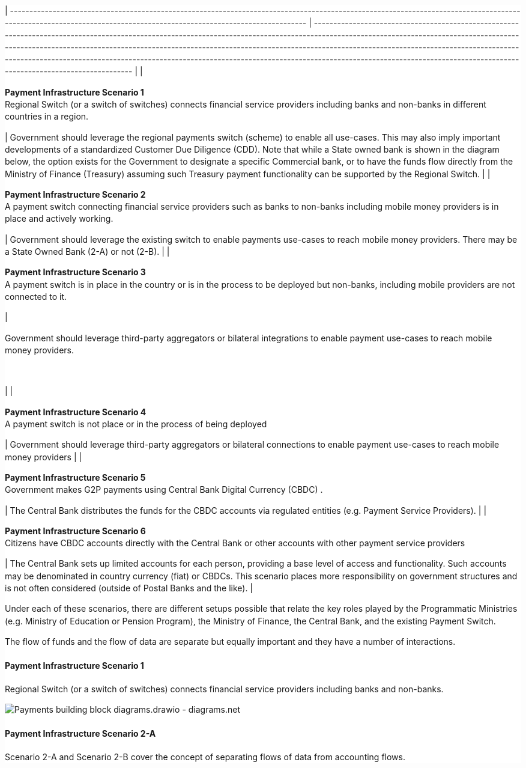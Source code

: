 | ------------------------------------------------------------------------------------------------------------------------------------------------------------------------------------------------------------------ | ----------------------------------------------------------------------------------------------------------------------------------------------------------------------------------------------------------------------------------------------------------------------------------------------------------------------------------------------------------------------------------------------------------------------------------------------------------------------------------------------------- |
| <p><strong>Payment Infrastructure Scenario 1</strong><br>Regional Switch (or a switch of switches) connects financial service providers including banks and non-banks in different countries in a region.</p>      | Government should leverage the regional payments switch (scheme) to enable all use-cases. This may also imply important developments of a standardized Customer Due Diligence (CDD). Note that while a State owned bank is shown in the diagram below, the option exists for the Government to designate a specific Commercial bank, or to have the funds flow directly from the Ministry of Finance (Treasury) assuming such Treasury payment functionality can be supported by the Regional Switch. |
| <p><strong>Payment Infrastructure Scenario 2</strong><br>A payment switch connecting financial service providers such as banks to non-banks including mobile money providers is in place and actively working.</p> | Government should leverage the existing switch to enable payments use-cases to reach mobile money providers. There may be a State Owned Bank (2-A) or not (2-B).                                                                                                                                                                                                                                                                                                                                      |
| <p><strong>Payment Infrastructure Scenario 3</strong><br>A payment switch is in place in the country or is in the process to be deployed but non-banks, including mobile providers are not connected to it.</p>    | <p>Government should leverage third-party aggregators or bilateral integrations to enable payment use-cases to reach mobile money providers.</p><p><br></p>                                                                                                                                                                                                                                                                                                                                           |
| <p><strong>Payment Infrastructure Scenario 4</strong><br>A payment switch is not place or in the process of being deployed</p>                                                                                     | Government should leverage third-party aggregators or bilateral connections to enable payment use-cases to reach mobile money providers                                                                                                                                                                                                                                                                                                                                                               |
| <p><strong>Payment Infrastructure Scenario 5</strong><br>Government makes G2P payments using Central Bank Digital Currency (CBDC) .</p>                                                                            | The Central Bank distributes the funds for the CBDC accounts via regulated entities (e.g. Payment Service Providers).                                                                                                                                                                                                                                                                                                                                                                                 |
| <p><strong>Payment Infrastructure Scenario 6</strong><br>Citizens have CBDC accounts directly with the Central Bank or other accounts with other payment service providers</p>                                     | The Central Bank sets up limited accounts for each person, providing a base level of access and functionality. Such accounts may be denominated in country currency (fiat) or CBDCs. This scenario places more responsibility on government structures and is not often considered (outside of Postal Banks and the like).                                                                                                                                                                            |

Under each of these scenarios, there are different setups possible that relate the key roles played by the Programmatic Ministries (e.g. Ministry of Education or Pension Program), the Ministry of Finance, the Central Bank, and the existing Payment Switch.

The flow of funds and the flow of data are separate but equally important and they have a number of interactions.

#### Payment Infrastructure Scenario 1 <a href="#docs-internal-guid-63a4041d-7fff-d235-eb9b-1b216215b6e9" id="docs-internal-guid-63a4041d-7fff-d235-eb9b-1b216215b6e9"></a>

Regional Switch (or a switch of switches) connects financial service providers including banks and non-banks.

![Payments building block diagrams.drawio - diagrams.net](.gitbook/assets/image19.png)

#### Payment Infrastructure Scenario 2-A <a href="#docs-internal-guid-d25fd375-7fff-8960-0f04-e0264cd1ef40" id="docs-internal-guid-d25fd375-7fff-8960-0f04-e0264cd1ef40"></a>

Scenario 2-A and Scenario 2-B cover the concept of separating flows of data from accounting flows.
